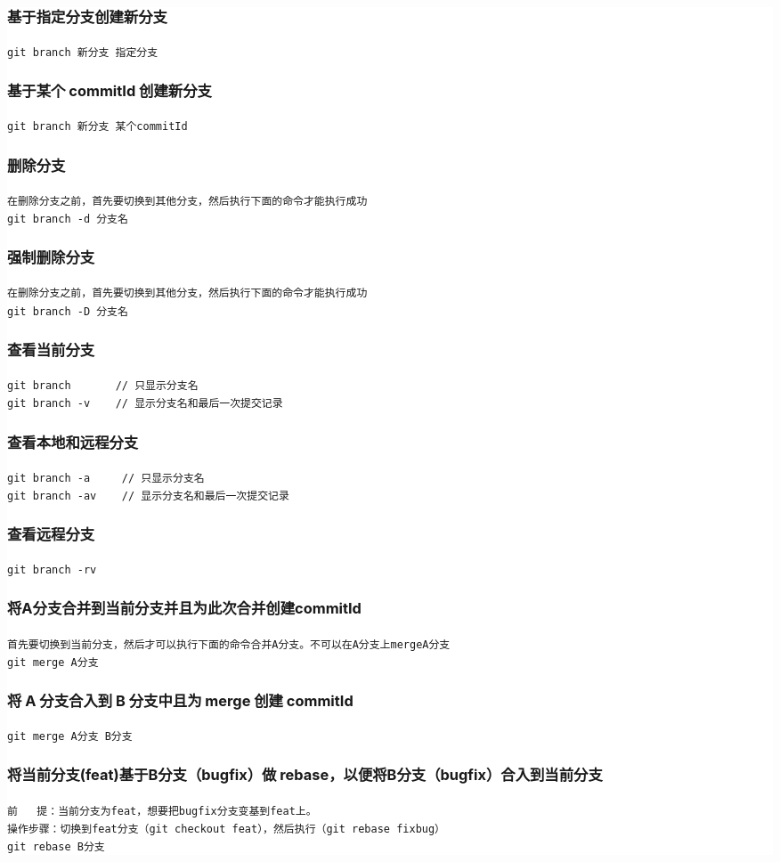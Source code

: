 ### 基于指定分支创建新分支
```
git branch 新分支 指定分支
```

### 基于某个 commitId 创建新分支
```
git branch 新分支 某个commitId
```


### 删除分支
```
在删除分支之前，首先要切换到其他分支，然后执行下面的命令才能执行成功
git branch -d 分支名
```

### 强制删除分支
```
在删除分支之前，首先要切换到其他分支，然后执行下面的命令才能执行成功
git branch -D 分支名
```

### 查看当前分支
```
git branch       // 只显示分支名
git branch -v    // 显示分支名和最后一次提交记录
```

### 查看本地和远程分支
```
git branch -a     // 只显示分支名
git branch -av    // 显示分支名和最后一次提交记录
```

### 查看远程分支
```
git branch -rv
```

### 将A分支合并到当前分支并且为此次合并创建commitId
```
首先要切换到当前分支，然后才可以执行下面的命令合并A分支。不可以在A分支上mergeA分支
git merge A分支 
```

### 将 A 分支合入到 B 分支中且为 merge 创建 commitId
```
git merge A分支 B分支
```

### 将当前分支(feat)基于B分支（bugfix）做 rebase，以便将B分支（bugfix）合入到当前分支
```
前   提：当前分支为feat，想要把bugfix分支变基到feat上。
操作步骤：切换到feat分支（git checkout feat），然后执行（git rebase fixbug）
git rebase B分支
```
